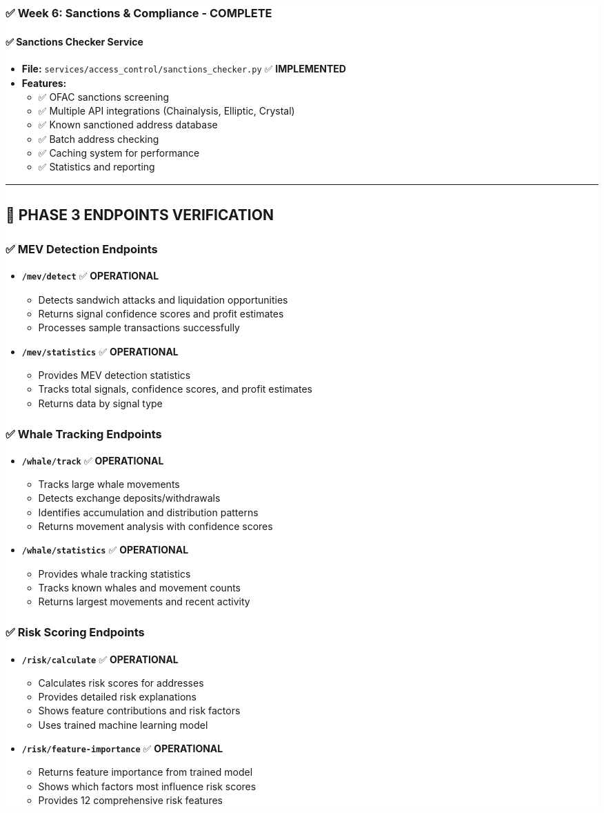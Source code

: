 ### **✅ Week 6: Sanctions & Compliance - COMPLETE**

#### **✅ Sanctions Checker Service**
- **File:** `services/access_control/sanctions_checker.py` ✅ **IMPLEMENTED**
- **Features:**
  - ✅ OFAC sanctions screening
  - ✅ Multiple API integrations (Chainalysis, Elliptic, Crystal)
  - ✅ Known sanctioned address database
  - ✅ Batch address checking
  - ✅ Caching system for performance
  - ✅ Statistics and reporting

---

## 🚀 **PHASE 3 ENDPOINTS VERIFICATION**

### **✅ MEV Detection Endpoints**
- **`/mev/detect`** ✅ **OPERATIONAL**
  - Detects sandwich attacks and liquidation opportunities
  - Returns signal confidence scores and profit estimates
  - Processes sample transactions successfully

- **`/mev/statistics`** ✅ **OPERATIONAL**
  - Provides MEV detection statistics
  - Tracks total signals, confidence scores, and profit estimates
  - Returns data by signal type

### **✅ Whale Tracking Endpoints**
- **`/whale/track`** ✅ **OPERATIONAL**
  - Tracks large whale movements
  - Detects exchange deposits/withdrawals
  - Identifies accumulation and distribution patterns
  - Returns movement analysis with confidence scores

- **`/whale/statistics`** ✅ **OPERATIONAL**
  - Provides whale tracking statistics
  - Tracks known whales and movement counts
  - Returns largest movements and recent activity

### **✅ Risk Scoring Endpoints**
- **`/risk/calculate`** ✅ **OPERATIONAL**
  - Calculates risk scores for addresses
  - Provides detailed risk explanations
  - Shows feature contributions and risk factors
  - Uses trained machine learning model

- **`/risk/feature-importance`** ✅ **OPERATIONAL**
  - Returns feature importance from trained model
  - Shows which factors most influence risk scores
  - Provides 12 comprehensive risk features
